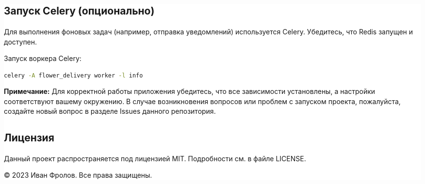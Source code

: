 ## Запуск Celery (опционально)
Для выполнения фоновых задач (например, отправка уведомлений) используется Celery. Убедитесь, что Redis запущен и доступен.

Запуск воркера Celery:
```bash
celery -A flower_delivery worker -l info
```

**Примечание:** Для корректной работы приложения убедитесь, что все зависимости установлены, а настройки соответствуют вашему окружению. В случае возникновения вопросов или проблем с запуском проекта, пожалуйста, создайте новый вопрос в разделе Issues данного репозитория.

## Лицензия

Данный проект распространяется под лицензией MIT. Подробности см. в файле LICENSE.

© 2023 Иван Фролов. Все права защищены.
